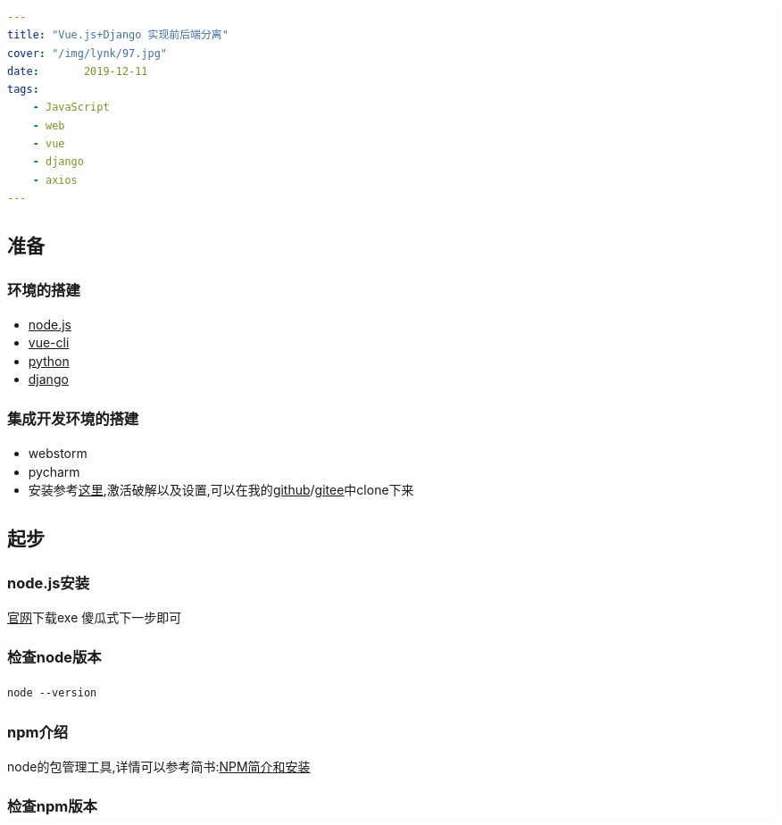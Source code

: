 ```yaml
---
title: "Vue.js+Django 实现前后端分离"
cover: "/img/lynk/97.jpg"
date:       2019-12-11
tags:
	- JavaScript
	- web
	- vue
	- django
	- axios
---
```













## 准备
### 环境的搭建
- [node.js](https://www.jianshu.com/p/03a76b2e7e00)
- [vue-cli](https://www.jianshu.com/p/06a9f112867d)
- [python](https://victorfengming.gitee.io/2019/08/19/python-install-window/)
- [django](https://victorfengming.gitee.io/2019/11/23/django-note1/)
### 集成开发环境的搭建
- webstorm
- pycharm
- 安装参考[这里](https://victorfengming.gitee.io/2019/08/16/pycharm-install/),激活破解以及设置,可以在我的[github](https://github.com/victorfengming/jetbrains_settings)/[gitee](https://gitee.com/victorfengming/jetbrains_settings)中clone下来    
## 起步

### node.js安装
[官网](https://nodejs.org/zh-cn/)下载exe
傻瓜式下一步即可
### 检查node版本


```
node --version
```
### npm介绍
node的包管理工具,详情可以参考简书:[NPM简介和安装](https://www.jianshu.com/p/1ab15a647e83)

### 检查npm版本
